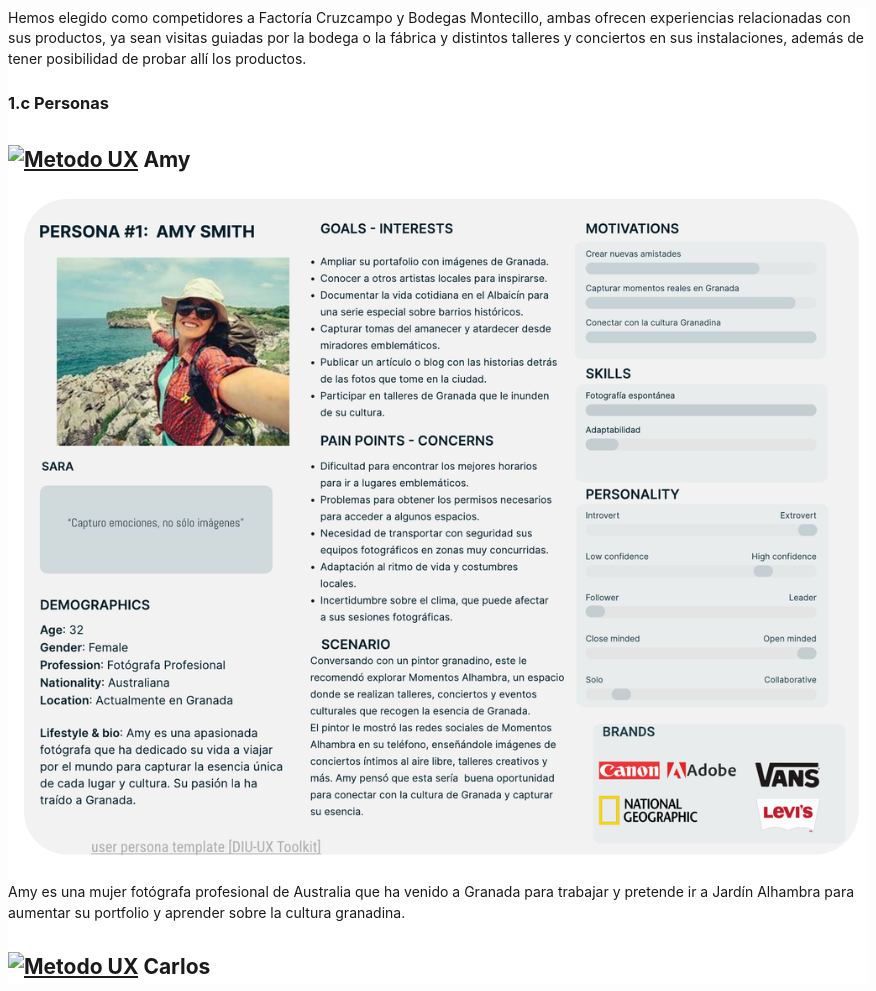 Hemos elegido como competidores a Factoría Cruzcampo y Bodegas Montecillo, ambas ofrecen experiencias relacionadas con sus productos, ya sean visitas guiadas por la bodega o la fábrica y distintos talleres y conciertos en sus instalaciones, además de tener posibilidad de probar allí los productos.


### 1.c Personas


[![Metodo UX](img/Persona.png)](P1/Amy.pdf) **Amy**
-----

<img src="P1/Amy.pdf" alt="Logo" style="width: 100wv; height: auto;">

Amy es una mujer fotógrafa profesional de Australia que ha venido a Granada para trabajar y pretende ir a Jardín Alhambra para aumentar su portfolio y aprender sobre la cultura granadina.


[![Metodo UX](img/Persona.png)](P1/Carlos.pdf) **Carlos**
----
